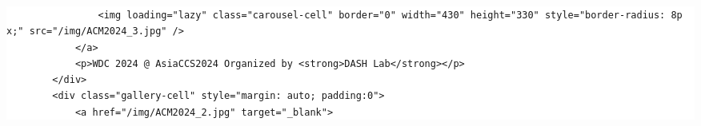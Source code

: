 			        <img loading="lazy" class="carousel-cell" border="0" width="430" height="330" style="border-radius: 8px;" src="/img/ACM2024_3.jpg" />
			    </a>
			    <p>WDC 2024 @ AsiaCCS2024 Organized by <strong>DASH Lab</strong></p>
			</div>
   			<div class="gallery-cell" style="margin: auto; padding:0">
			    <a href="/img/ACM2024_2.jpg" target="_blank">